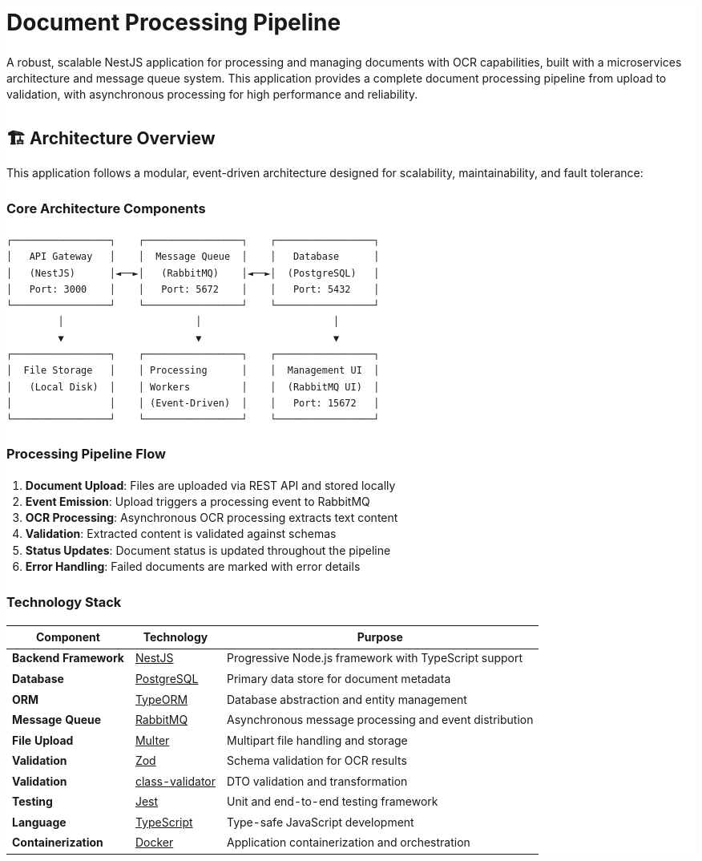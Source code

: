 
# Document Processing Pipeline

A robust, scalable NestJS application for processing and managing documents with OCR capabilities, built with a microservices architecture and message queue system. This application provides a complete document processing pipeline from upload to validation, with asynchronous processing for high performance and reliability.

## 🏗️ Architecture Overview

This application follows a modular, event-driven architecture designed for scalability, maintainability, and fault tolerance:

### Core Architecture Components

```
┌─────────────────┐    ┌─────────────────┐    ┌─────────────────┐
│   API Gateway   │    │  Message Queue  │    │   Database      │
│   (NestJS)      │◄──►│   (RabbitMQ)    │◄──►│  (PostgreSQL)   │
│   Port: 3000    │    │   Port: 5672    │    │   Port: 5432    │
└─────────────────┘    └─────────────────┘    └─────────────────┘
         │                       │                       │
         ▼                       ▼                       ▼
┌─────────────────┐    ┌─────────────────┐    ┌─────────────────┐
│  File Storage   │    │ Processing      │    │  Management UI  │
│   (Local Disk)  │    │ Workers         │    │  (RabbitMQ UI)  │
│                 │    │ (Event-Driven)  │    │   Port: 15672   │
└─────────────────┘    └─────────────────┘    └─────────────────┘
```

### Processing Pipeline Flow

1. **Document Upload**: Files are uploaded via REST API and stored locally
2. **Event Emission**: Upload triggers a processing event to RabbitMQ
3. **OCR Processing**: Asynchronous OCR processing extracts text content
4. **Validation**: Extracted content is validated against schemas
5. **Status Updates**: Document status is updated throughout the pipeline
6. **Error Handling**: Failed documents are marked with error details

### Technology Stack

| Component | Technology | Purpose |
|-----------|------------|---------|
| **Backend Framework** | [NestJS](https://nestjs.com/) | Progressive Node.js framework with TypeScript support |
| **Database** | [PostgreSQL](https://www.postgresql.org/) | Primary data store for document metadata |
| **ORM** | [TypeORM](https://typeorm.io/) | Database abstraction and entity management |
| **Message Queue** | [RabbitMQ](https://www.rabbitmq.com/) | Asynchronous message processing and event distribution |
| **File Upload** | [Multer](https://github.com/expressjs/multer) | Multipart file handling and storage |
| **Validation** | [Zod](https://zod.dev/) | Schema validation for OCR results |
| **Validation** | [class-validator](https://github.com/typestack/class-validator) | DTO validation and transformation |
| **Testing** | [Jest](https://jestjs.io/) | Unit and end-to-end testing framework |
| **Language** | [TypeScript](https://www.typescriptlang.org/) | Type-safe JavaScript development |
| **Containerization** | [Docker](https://www.docker.com/) | Application containerization and orchestration |
